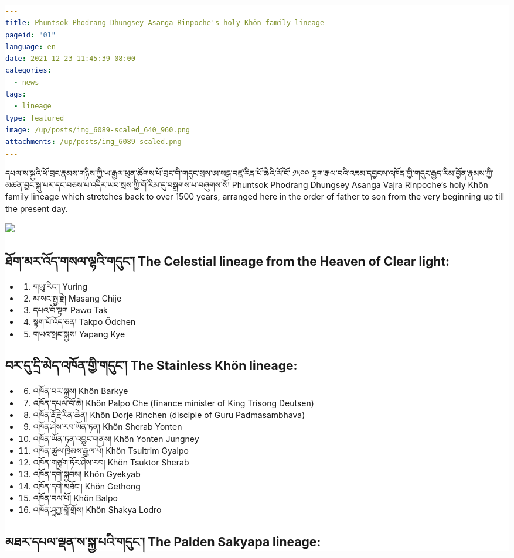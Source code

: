 ```yaml
---
title: Phuntsok Phodrang Dhungsey Asanga Rinpoche's holy Khön family lineage
pageid: "01"
language: en
date: 2021-12-23 11:45:39-08:00
categories:
  - news
tags:
  - lineage
type: featured
image: /up/posts/img_6089-scaled_640_960.png
attachments: /up/posts/img_6089-scaled.png
---
```

དཔལ་ས་སྐྱའི་ཕོ་བྲང་རྣམས་གཉིས་ཀྱི་ཡ་རྒྱལ་ཕུན་ཚོགས་ཕོ་བྲང་གི་གདུང་སྲས་ཨ་སངྒ་བཛྲ་རིན་པོ་ཆེའི་ལོ་ངོ་ ༡༥༠༠ ལྷག་རྒལ་བའི་འཇམ་དབྱངས་འཁོན་གྱི་གདུང་རྒྱད་རིམ་བྱོན་རྣམས་ཀྱི་མཚན་བྱང་སྐུ་པར་དང་བཅས་པ་འདིར་ཡབ་སྲས་ཀྱི་གོ་རིམ་དུ་བསྒྲགས་པ་བཞུགས་སོ།
Phuntsok Phodrang Dhungsey Asanga Vajra Rinpoche’s holy Khön family lineage which stretches back to over 1500 years, arranged here in the order of father to son from the very beginning up till the present day.

![](/up/posts/img_6089-scaled.png)



## ཐོག་མར་འོད་གསལ་ལྷའི་གདུང་། The Celestial lineage from the Heaven of Clear light:

- 1. གཡུ་རིང་། Yuring
- 2. མ་སང་སྤྱ་རྗེ། Masang Chije
- 3. དཔའ་བོ་སྟག Pawo Tak
- 4. སྟག་པོ་འོད་ཅན། Takpo Ödchen
- 5. གཡའ་སྤང་སྐྱས། Yapang Kye

## བར་དུ་དྲི་མེད་འཁོན་གྱི་གདུང་། The Stainless Khön lineage:

- 6. འཁོན་བར་སྐྱས། Khön Barkye
- 7. འཁོན་དཔལ་བོ་ཆེ། Khön Palpo Che (finance minister of King Trisong Deutsen)
- 8. འཁོན་རྡོ་རྗེ་རིན་ཆེན། Khön Dorje Rinchen (disciple of Guru Padmasambhava)
- 9. འཁོན་ཤེས་རབ་ཡོན་ཏན། Khön Sherab Yonten
- 10. འཁོན་ཡོན་ཏན་འབྱུང་གནས། Khön Yonten Jungney
- 11. འཁོན་ཚུལ་ཁྲིམས་རྒྱལ་པོ། Khön Tsultrim Gyalpo
- 12. འཁོན་གཙུག་ཏོར་ཤེས་རབ། Khön Tsuktor Sherab
- 13. འཁོན་དགེ་སྐྱབས། Khön Gyekyab
- 14. འཁོན་དགེ་མཐོང་། Khön Gethong
- 15. འཁོན་བལ་པོ། Khön Balpo
- 16. འཁོན་ཤཱཀྱ་བློ་གྲོས། Khön Shakya Lodro 

## མཐར་དཔལ་ལྡན་ས་སྐྱ་པའི་གདུང་། The Palden Sakyapa lineage:
